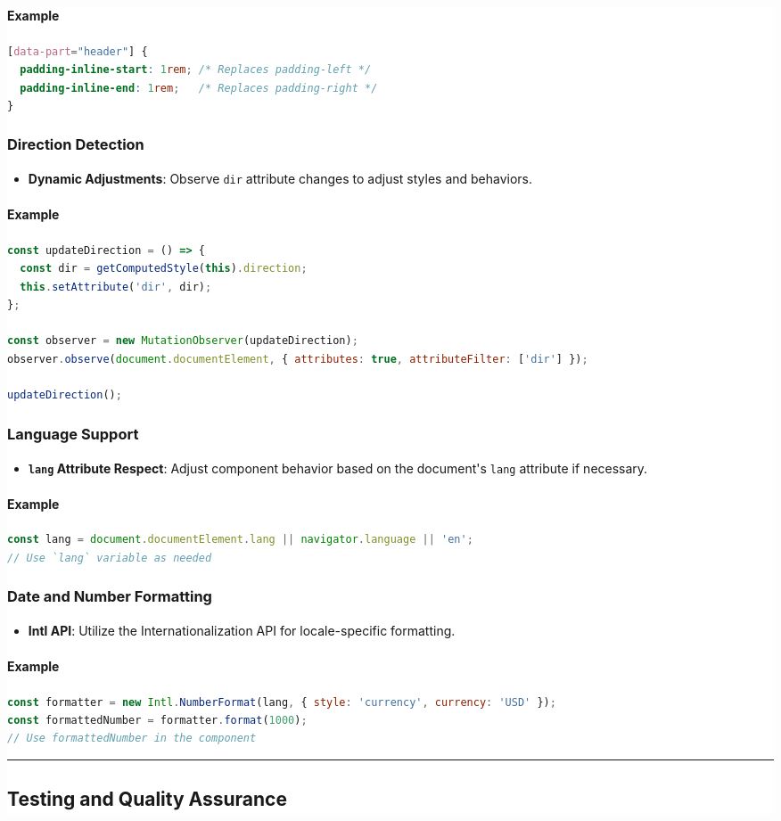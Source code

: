 #### Example

```css
[data-part="header"] {
  padding-inline-start: 1rem; /* Replaces padding-left */
  padding-inline-end: 1rem;   /* Replaces padding-right */
}
```

### Direction Detection

- **Dynamic Adjustments**: Observe `dir` attribute changes to adjust styles and behaviors.

#### Example

```javascript
const updateDirection = () => {
  const dir = getComputedStyle(this).direction;
  this.setAttribute('dir', dir);
};

const observer = new MutationObserver(updateDirection);
observer.observe(document.documentElement, { attributes: true, attributeFilter: ['dir'] });

updateDirection();
```

### Language Support

- **`lang` Attribute Respect**: Adjust component behavior based on the document's `lang` attribute if necessary.

#### Example

```javascript
const lang = document.documentElement.lang || navigator.language || 'en';
// Use `lang` variable as needed
```

### Date and Number Formatting

- **Intl API**: Utilize the Internationalization API for locale-specific formatting.

#### Example

```javascript
const formatter = new Intl.NumberFormat(lang, { style: 'currency', currency: 'USD' });
const formattedNumber = formatter.format(1000);
// Use formattedNumber in the component
```

---

## Testing and Quality Assurance
